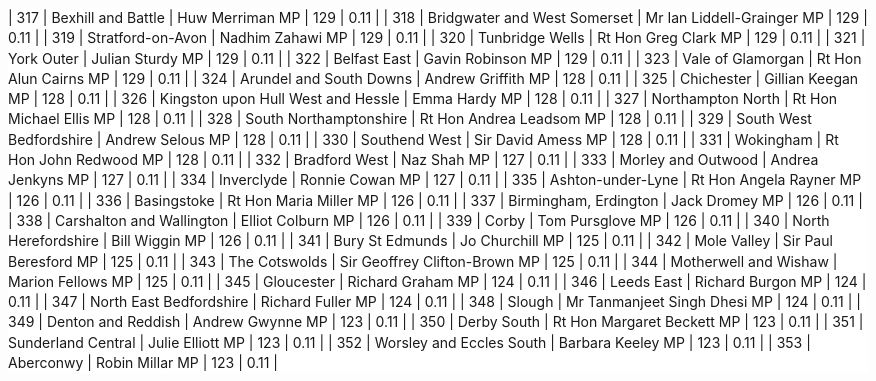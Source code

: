 | 317 | Bexhill and Battle | Huw Merriman MP | 129 | 0.11 |
| 318 | Bridgwater and West Somerset | Mr Ian Liddell-Grainger MP | 129 | 0.11 |
| 319 | Stratford-on-Avon | Nadhim Zahawi MP | 129 | 0.11 |
| 320 | Tunbridge Wells | Rt Hon Greg Clark MP | 129 | 0.11 |
| 321 | York Outer | Julian Sturdy MP | 129 | 0.11 |
| 322 | Belfast East | Gavin Robinson MP | 129 | 0.11 |
| 323 | Vale of Glamorgan | Rt Hon Alun Cairns MP | 129 | 0.11 |
| 324 | Arundel and South Downs | Andrew Griffith MP | 128 | 0.11 |
| 325 | Chichester | Gillian Keegan MP | 128 | 0.11 |
| 326 | Kingston upon Hull West and Hessle | Emma Hardy MP | 128 | 0.11 |
| 327 | Northampton North | Rt Hon Michael Ellis MP | 128 | 0.11 |
| 328 | South Northamptonshire | Rt Hon Andrea Leadsom MP | 128 | 0.11 |
| 329 | South West Bedfordshire | Andrew Selous MP | 128 | 0.11 |
| 330 | Southend West | Sir David Amess MP | 128 | 0.11 |
| 331 | Wokingham | Rt Hon John Redwood MP | 128 | 0.11 |
| 332 | Bradford West | Naz Shah MP | 127 | 0.11 |
| 333 | Morley and Outwood | Andrea Jenkyns MP | 127 | 0.11 |
| 334 | Inverclyde | Ronnie Cowan MP | 127 | 0.11 |
| 335 | Ashton-under-Lyne | Rt Hon Angela Rayner MP | 126 | 0.11 |
| 336 | Basingstoke | Rt Hon Maria Miller MP | 126 | 0.11 |
| 337 | Birmingham, Erdington | Jack Dromey MP | 126 | 0.11 |
| 338 | Carshalton and Wallington | Elliot Colburn MP | 126 | 0.11 |
| 339 | Corby | Tom Pursglove MP | 126 | 0.11 |
| 340 | North Herefordshire | Bill Wiggin MP | 126 | 0.11 |
| 341 | Bury St Edmunds | Jo Churchill MP | 125 | 0.11 |
| 342 | Mole Valley | Sir Paul Beresford MP | 125 | 0.11 |
| 343 | The Cotswolds | Sir Geoffrey Clifton-Brown MP | 125 | 0.11 |
| 344 | Motherwell and Wishaw | Marion Fellows MP | 125 | 0.11 |
| 345 | Gloucester | Richard Graham MP | 124 | 0.11 |
| 346 | Leeds East | Richard Burgon MP | 124 | 0.11 |
| 347 | North East Bedfordshire | Richard Fuller MP | 124 | 0.11 |
| 348 | Slough | Mr Tanmanjeet Singh Dhesi MP | 124 | 0.11 |
| 349 | Denton and Reddish | Andrew Gwynne MP | 123 | 0.11 |
| 350 | Derby South | Rt Hon Margaret Beckett MP | 123 | 0.11 |
| 351 | Sunderland Central | Julie Elliott MP | 123 | 0.11 |
| 352 | Worsley and Eccles South | Barbara Keeley MP | 123 | 0.11 |
| 353 | Aberconwy | Robin Millar MP | 123 | 0.11 |